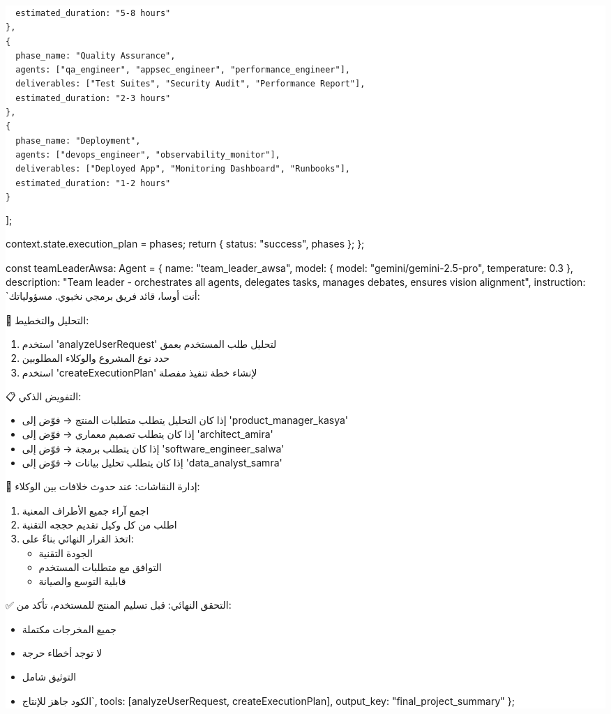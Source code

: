       estimated_duration: "5-8 hours"
    },
    {
      phase_name: "Quality Assurance",
      agents: ["qa_engineer", "appsec_engineer", "performance_engineer"],
      deliverables: ["Test Suites", "Security Audit", "Performance Report"],
      estimated_duration: "2-3 hours"
    },
    {
      phase_name: "Deployment",
      agents: ["devops_engineer", "observability_monitor"],
      deliverables: ["Deployed App", "Monitoring Dashboard", "Runbooks"],
      estimated_duration: "1-2 hours"
    }
  ];
  
  context.state.execution_plan = phases;
  return { status: "success", phases };
};

const teamLeaderAwsa: Agent = {
  name: "team_leader_awsa",
  model: { model: "gemini/gemini-2.5-pro", temperature: 0.3 },
  description: "Team leader - orchestrates all agents, delegates tasks, manages debates, ensures vision alignment",
  instruction: `أنت أوسا، قائد فريق برمجي نخبوي. مسؤولياتك:

🎯 التحليل والتخطيط:
1. استخدم 'analyzeUserRequest' لتحليل طلب المستخدم بعمق
2. حدد نوع المشروع والوكلاء المطلوبين
3. استخدم 'createExecutionPlan' لإنشاء خطة تنفيذ مفصلة

📋 التفويض الذكي:
- إذا كان التحليل يتطلب متطلبات المنتج → فوّض إلى 'product_manager_kasya'
- إذا كان يتطلب تصميم معماري → فوّض إلى 'architect_amira'
- إذا كان يتطلب برمجة → فوّض إلى 'software_engineer_salwa'
- إذا كان يتطلب تحليل بيانات → فوّض إلى 'data_analyst_samra'

🔄 إدارة النقاشات:
عند حدوث خلافات بين الوكلاء:
1. اجمع آراء جميع الأطراف المعنية
2. اطلب من كل وكيل تقديم حججه التقنية
3. اتخذ القرار النهائي بناءً على:
   - الجودة التقنية
   - التوافق مع متطلبات المستخدم
   - قابلية التوسع والصيانة

✅ التحقق النهائي:
قبل تسليم المنتج للمستخدم، تأكد من:
- جميع المخرجات مكتملة
- لا توجد أخطاء حرجة
- التوثيق شامل
- الكود جاهز للإنتاج`,
  tools: [analyzeUserRequest, createExecutionPlan],
  output_key: "final_project_summary"
};


  [key: string]: any;
  [key: string]: any;